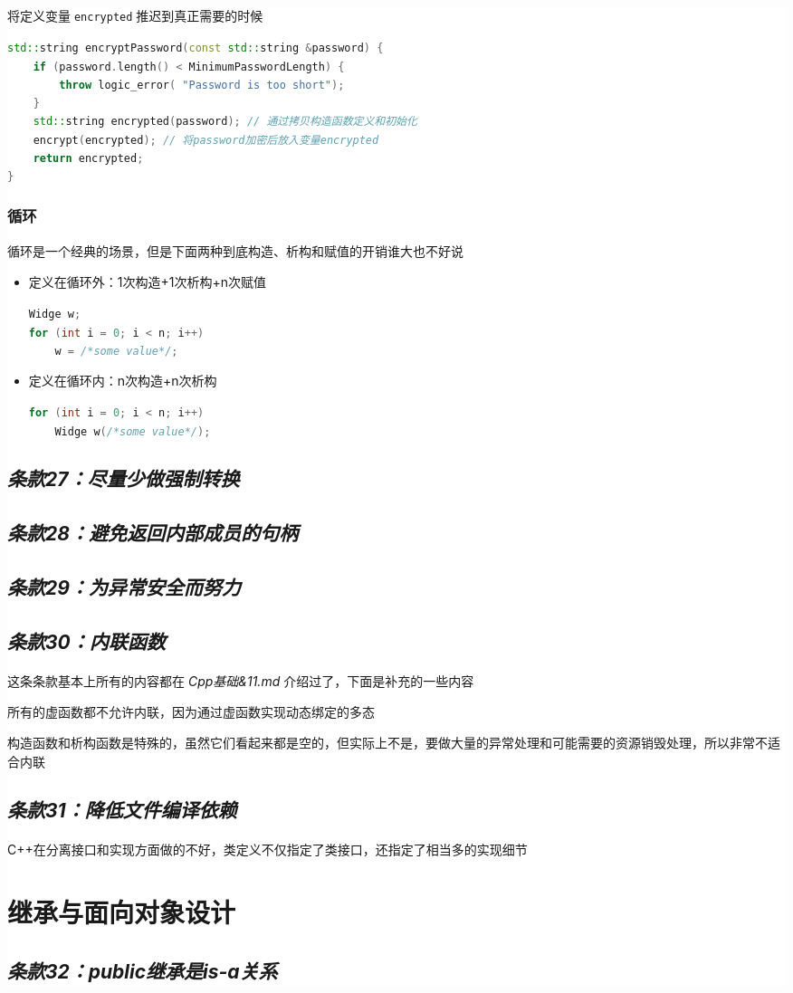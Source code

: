 将定义变量 `encrypted` 推迟到真正需要的时候

```c++
std::string encryptPassword(const std::string &password) {
    if (password.length() < MinimumPasswordLength) {
        throw logic_error( "Password is too short");
    }
	std::string encrypted(password); // 通过拷贝构造函数定义和初始化
    encrypt(encrypted); // 将password加密后放入变量encrypted
	return encrypted;
}
```

### 循环

循环是一个经典的场景，但是下面两种到底构造、析构和赋值的开销谁大也不好说

* 定义在循环外：1次构造+1次析构+n次赋值

  ```c++
  Widge w;
  for (int i = 0; i < n; i++)
      w = /*some value*/;
  ```

* 定义在循环内：n次构造+n次析构

  ```c++
  for (int i = 0; i < n; i++) 
      Widge w(/*some value*/);
  ```

## *条款27：尽量少做强制转换*

## *条款28：避免返回内部成员的句柄*

## *条款29：为异常安全而努力*

## *条款30：内联函数*

这条条款基本上所有的内容都在 *Cpp基础&11.md* 介绍过了，下面是补充的一些内容

所有的虚函数都不允许内联，因为通过虚函数实现动态绑定的多态

构造函数和析构函数是特殊的，虽然它们看起来都是空的，但实际上不是，要做大量的异常处理和可能需要的资源销毁处理，所以非常不适合内联

## *条款31：降低文件编译依赖*

C++在分离接口和实现方面做的不好，类定义不仅指定了类接口，还指定了相当多的实现细节

# 继承与面向对象设计

## *条款32：public继承是is-a关系*
